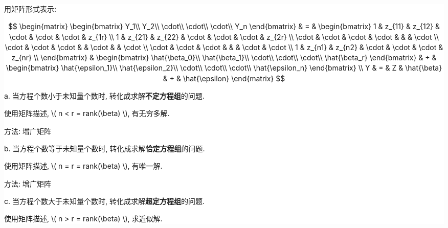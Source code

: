 用矩阵形式表示:

$$
\begin{matrix}
\begin{bmatrix}  
Y_1\\
Y_2\\
\cdot\\
\cdot\\
\cdot\\
Y_n
\end{bmatrix} & = & 
\begin{bmatrix}                                          
1     & z_{11} & z_{12} & \cdot & \cdot & \cdot & z_{1r} \\ 
1     & z_{21} & z_{22} & \cdot & \cdot & \cdot & z_{2r} \\ 
\cdot & \cdot  & \cdot  & \cdot &       &       & \cdot  \\ 
\cdot & \cdot  & \cdot  &       & \cdot &       & \cdot  \\ 
\cdot & \cdot  & \cdot  &       &       & \cdot & \cdot  \\ 
1     & z_{n1} & z_{n2} & \cdot & \cdot & \cdot & z_{nr} \\ 
\end{bmatrix} & 
\begin{bmatrix} 
\hat{\beta_0}\\       
\hat{\beta_1}\\       
\cdot\\         
\cdot\\         
\cdot\\         
\hat{\beta_r}         
\end{bmatrix} & + & 
\begin{bmatrix}
\hat{\epsilon_1}\\     
\hat{\epsilon_2}\\     
\cdot\\        
\cdot\\        
\cdot\\        
\hat{\epsilon_n}       
\end{bmatrix}  \\
Y & = & Z & \hat{\beta} & + & \hat{\epsilon}
\end{matrix}
$$

a. 当方程个数小于未知量个数时, 转化成求解**不定方程组**的问题.

使用矩阵描述, \\( n < r = rank(\beta) \\), 有无穷多解.

方法: 增广矩阵

b. 当方程个数等于未知量个数时, 转化成求解**恰定方程组**的问题.

使用矩阵描述, \\( n = r = rank(\beta) \\), 有唯一解.

方法: 增广矩阵

c. 当方程个数大于未知量个数时, 转化成求解**超定方程组**的问题.

使用矩阵描述, \\( n > r = rank(\beta) \\), 求近似解.
